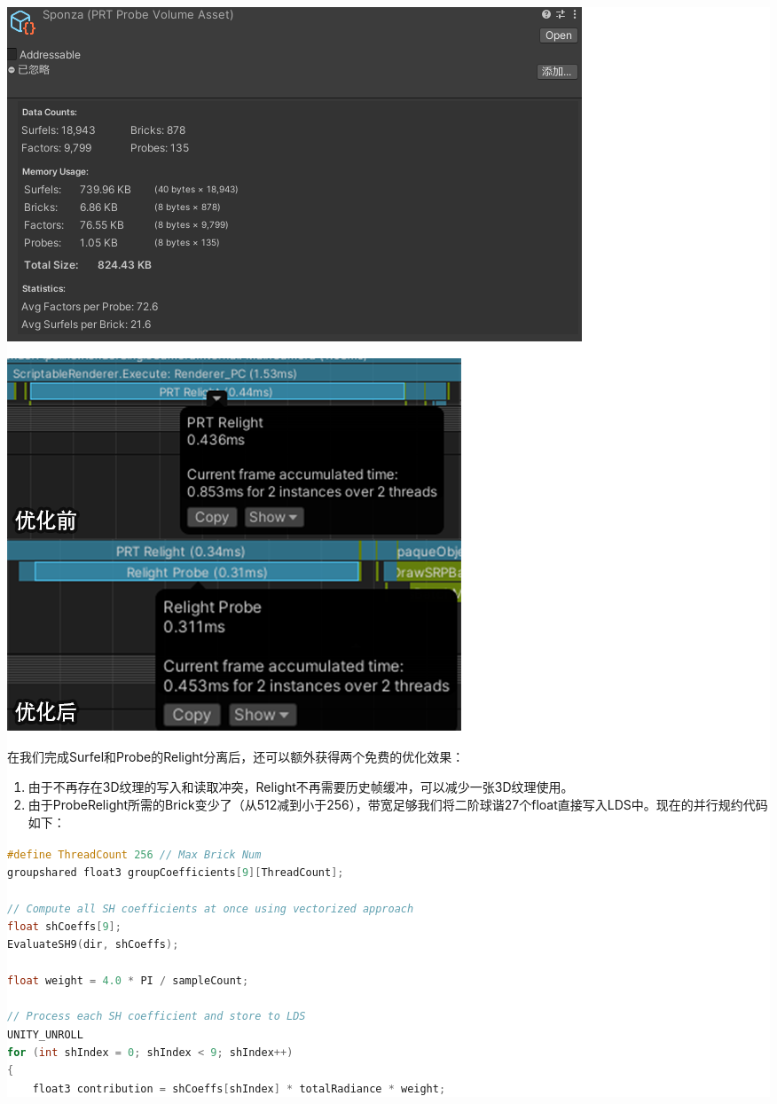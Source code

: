 ![Statistics](../../../assets/images/2025-09-16/statistics.png)


![Benchmark](../../../assets/images/2025-09-16/optimize_benchmark.png)

在我们完成Surfel和Probe的Relight分离后，还可以额外获得两个免费的优化效果：

1. 由于不再存在3D纹理的写入和读取冲突，Relight不再需要历史帧缓冲，可以减少一张3D纹理使用。
2. 由于ProbeRelight所需的Brick变少了（从512减到小于256），带宽足够我们将二阶球谐27个float直接写入LDS中。现在的并行规约代码如下：

```cpp
#define ThreadCount 256 // Max Brick Num
groupshared float3 groupCoefficients[9][ThreadCount];

// Compute all SH coefficients at once using vectorized approach
float shCoeffs[9];
EvaluateSH9(dir, shCoeffs);

float weight = 4.0 * PI / sampleCount;

// Process each SH coefficient and store to LDS
UNITY_UNROLL
for (int shIndex = 0; shIndex < 9; shIndex++)
{
    float3 contribution = shCoeffs[shIndex] * totalRadiance * weight;
```